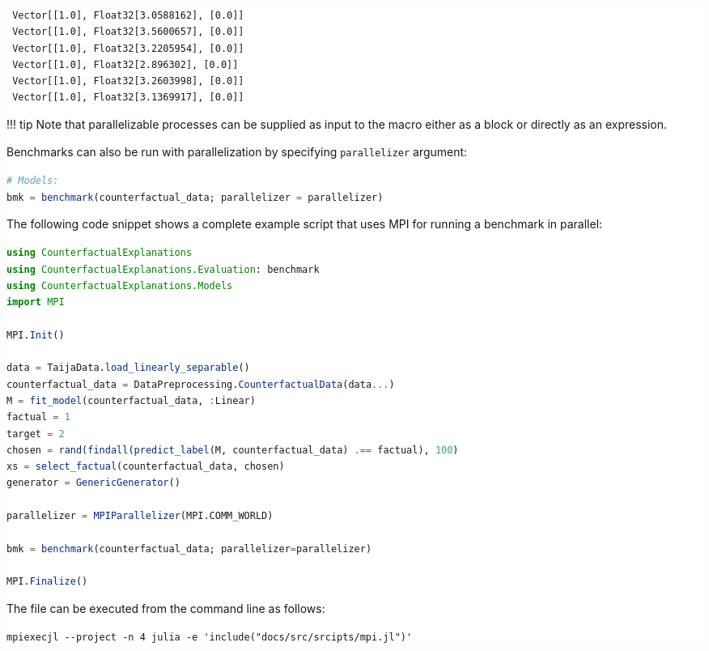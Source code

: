      Vector[[1.0], Float32[3.0588162], [0.0]]
     Vector[[1.0], Float32[3.5600657], [0.0]]
     Vector[[1.0], Float32[3.2205954], [0.0]]
     Vector[[1.0], Float32[2.896302], [0.0]]
     Vector[[1.0], Float32[3.2603998], [0.0]]
     Vector[[1.0], Float32[3.1369917], [0.0]]

!!! tip
    Note that parallelizable processes can be supplied as input to the macro either as a block or directly as an expression.

Benchmarks can also be run with parallelization by specifying `parallelizer` argument:

``` julia
# Models:
bmk = benchmark(counterfactual_data; parallelizer = parallelizer)
```

The following code snippet shows a complete example script that uses MPI for running a benchmark in parallel:

``` julia
using CounterfactualExplanations
using CounterfactualExplanations.Evaluation: benchmark
using CounterfactualExplanations.Models
import MPI

MPI.Init()

data = TaijaData.load_linearly_separable()
counterfactual_data = DataPreprocessing.CounterfactualData(data...)
M = fit_model(counterfactual_data, :Linear)
factual = 1
target = 2
chosen = rand(findall(predict_label(M, counterfactual_data) .== factual), 100)
xs = select_factual(counterfactual_data, chosen)
generator = GenericGenerator()

parallelizer = MPIParallelizer(MPI.COMM_WORLD)

bmk = benchmark(counterfactual_data; parallelizer=parallelizer)

MPI.Finalize()
```

The file can be executed from the command line as follows:

    mpiexecjl --project -n 4 julia -e 'include("docs/src/srcipts/mpi.jl")'
